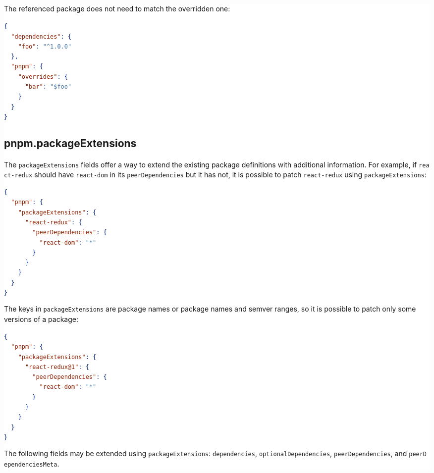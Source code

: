 The referenced package does not need to match the overridden one:

```json
{
  "dependencies": {
    "foo": "^1.0.0"
  },
  "pnpm": {
    "overrides": {
      "bar": "$foo"
    }
  }
}
```

## pnpm.packageExtensions

The `packageExtensions` fields offer a way to extend the existing package definitions with additional information. For example, if `react-redux` should have `react-dom` in its `peerDependencies` but it has not, it is possible to patch `react-redux` using `packageExtensions`:

```json
{
  "pnpm": {
    "packageExtensions": {
      "react-redux": {
        "peerDependencies": {
          "react-dom": "*"
        }
      }
    }
  }
}
```

The keys in `packageExtensions` are package names or package names and semver ranges, so it is possible to patch only some versions of a package:

```json
{
  "pnpm": {
    "packageExtensions": {
      "react-redux@1": {
        "peerDependencies": {
          "react-dom": "*"
        }
      }
    }
  }
}
```

The following fields may be extended using `packageExtensions`: `dependencies`, `optionalDependencies`, `peerDependencies`, and `peerDependenciesMeta`.
